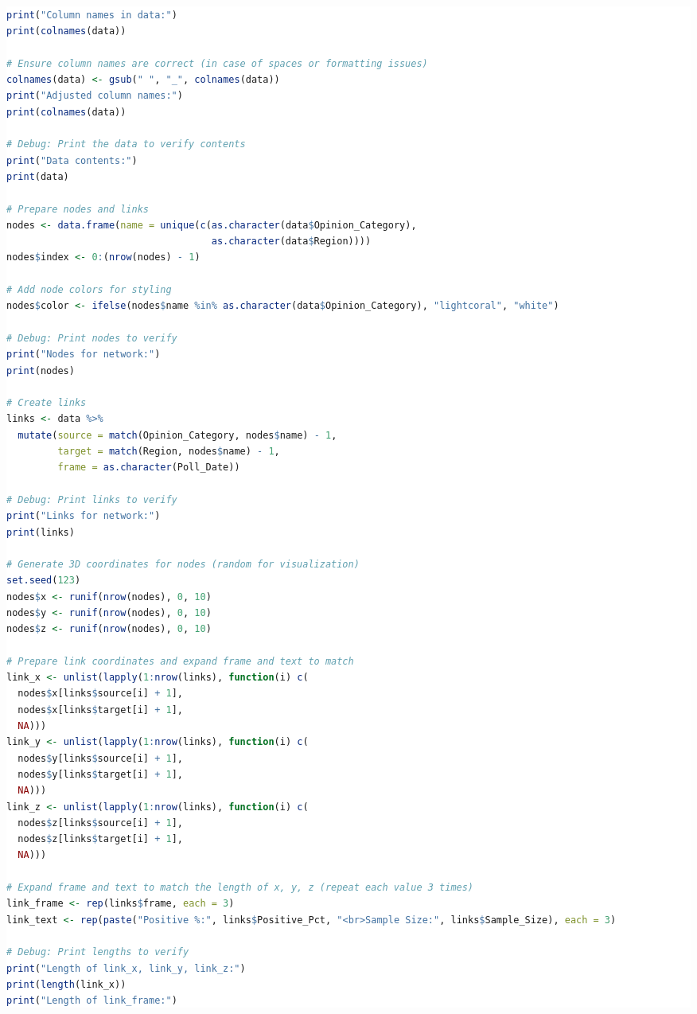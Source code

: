 ```R
print("Column names in data:")
print(colnames(data))

# Ensure column names are correct (in case of spaces or formatting issues)
colnames(data) <- gsub(" ", "_", colnames(data))
print("Adjusted column names:")
print(colnames(data))

# Debug: Print the data to verify contents
print("Data contents:")
print(data)

# Prepare nodes and links
nodes <- data.frame(name = unique(c(as.character(data$Opinion_Category), 
                                    as.character(data$Region))))
nodes$index <- 0:(nrow(nodes) - 1)

# Add node colors for styling
nodes$color <- ifelse(nodes$name %in% as.character(data$Opinion_Category), "lightcoral", "white")

# Debug: Print nodes to verify
print("Nodes for network:")
print(nodes)

# Create links
links <- data %>%
  mutate(source = match(Opinion_Category, nodes$name) - 1,
         target = match(Region, nodes$name) - 1,
         frame = as.character(Poll_Date))

# Debug: Print links to verify
print("Links for network:")
print(links)

# Generate 3D coordinates for nodes (random for visualization)
set.seed(123)
nodes$x <- runif(nrow(nodes), 0, 10)
nodes$y <- runif(nrow(nodes), 0, 10)
nodes$z <- runif(nrow(nodes), 0, 10)

# Prepare link coordinates and expand frame and text to match
link_x <- unlist(lapply(1:nrow(links), function(i) c(
  nodes$x[links$source[i] + 1], 
  nodes$x[links$target[i] + 1], 
  NA)))
link_y <- unlist(lapply(1:nrow(links), function(i) c(
  nodes$y[links$source[i] + 1], 
  nodes$y[links$target[i] + 1], 
  NA)))
link_z <- unlist(lapply(1:nrow(links), function(i) c(
  nodes$z[links$source[i] + 1], 
  nodes$z[links$target[i] + 1], 
  NA)))

# Expand frame and text to match the length of x, y, z (repeat each value 3 times)
link_frame <- rep(links$frame, each = 3)
link_text <- rep(paste("Positive %:", links$Positive_Pct, "<br>Sample Size:", links$Sample_Size), each = 3)

# Debug: Print lengths to verify
print("Length of link_x, link_y, link_z:")
print(length(link_x))
print("Length of link_frame:")
```